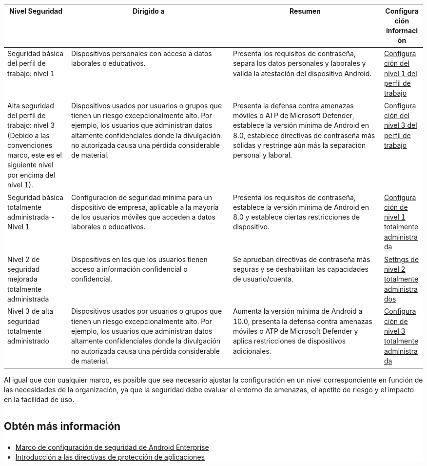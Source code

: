 | Nivel Seguridad                                                                                                       | Dirigido a                                                                                                                                                                      | Resumen                                                                                                                                                                                     | Configuración información                                                                                                                                                                                                                                     |
| -------------------------------------------------------------------------------------------------------------------- | -------------------------------------------------------------------------------------------------------------------------------------------------------------------------------- | ------------------------------------------------------------------------------------------------------------------------------------------------------------------------------------------- | ------------------------------------------------------------------------------------------------------------------------------------------------------------------------------------------------------------------------------------------------- |
| Seguridad básica del perfil de trabajo: nivel 1                                                                                | Dispositivos personales con acceso a datos laborales o educativos.                                                                                                                             | Presenta los requisitos de contraseña, separa los datos personales y laborales y valida la atestación del dispositivo Android.                                                                               | [Configuración del nivel 1 del perfil de trabajo](/mem/intune/enrollment/android-work-profile-security-settings) |
| Alta seguridad del perfil de trabajo: nivel 3<br>(Debido a las convenciones marco, este es el siguiente nivel por encima del nivel 1).<br>  | Dispositivos usados por usuarios o grupos que tienen un riesgo excepcionalmente alto. Por ejemplo, los usuarios que administran datos altamente confidenciales donde la divulgación no autorizada causa una pérdida considerable de material. | Presenta la defensa contra amenazas móviles o ATP de Microsoft Defender, establece la versión mínima de Android en 8.0, establece directivas de contraseña más sólidas y restringe aún más la separación personal y laboral. | [Configuración del nivel 3 del perfil de trabajo](/mem/intune/enrollment/android-work-profile-security-settings#work-profile-high-security)                                                                                         |
| Seguridad básica totalmente administrada -Nivel 1                                                                                | Configuración de seguridad mínima para un dispositivo de empresa, aplicable a la mayoría de los usuarios móviles que acceden a datos laborales o educativos.                                                          | Presenta los requisitos de contraseña, establece la versión mínima de Android en 8.0 y establece ciertas restricciones de dispositivo.                                                                          | [Configuración de nivel 1 totalmente administrada](/mem/intune/enrollment/android-fully-managed-security-settings#fully-managed-basic-security)                                                                                     |
| Nivel 2 de seguridad mejorada totalmente administrada                                                                              | Dispositivos en los que los usuarios tienen acceso a información confidencial o confidencial.                                                                                                                | Se aprueban directivas de contraseña más seguras y se deshabilitan las capacidades de usuario/cuenta.                                                                                                                   | [Settngs de nivel 2 totalmente administrados](/mem/intune/enrollment/android-fully-managed-security-settings#fully-managed-enhanced-security)                                                                                   |
| Nivel 3 de alta seguridad totalmente administrado                                                                                  | Dispositivos usados por usuarios o grupos que tienen un riesgo excepcionalmente alto. Por ejemplo, los usuarios que administran datos altamente confidenciales donde la divulgación no autorizada causa una pérdida considerable de material. | Aumenta la versión mínima de Android a 10.0, presenta la defensa contra amenazas móviles o ATP de Microsoft Defender y aplica restricciones de dispositivos adicionales.                                     | [Configuración de nivel 3 totalmente administrada](/mem/intune/enrollment/android-fully-managed-security-settings#fully-managed-high-security)                                                                                      |

 Al igual que con cualquier marco, es posible que sea necesario ajustar la configuración en un nivel correspondiente en función de las necesidades de la organización, ya que la seguridad debe evaluar el entorno de amenazas, el apetito de riesgo y el impacto en la facilidad de uso.

## <a name="learn-more"></a>Obtén más información

- [Marco de configuración de seguridad de Android Enterprise](/mem/intune/enrollment/android-configuration-framework)
- [Introducción a las directivas de protección de aplicaciones](/mem/intune/apps/app-protection-policy)